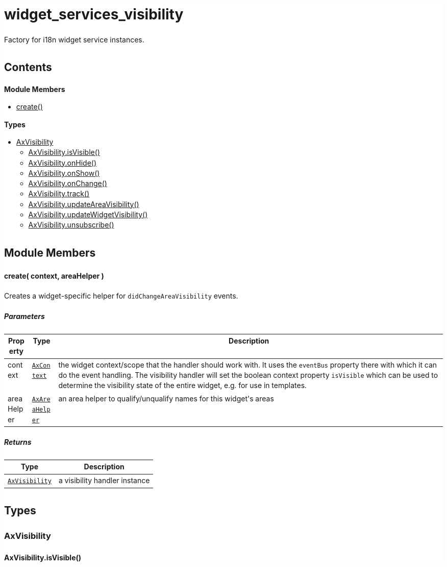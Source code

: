 
# <a id="widget_services_visibility"></a>widget_services_visibility

Factory for i18n widget service instances.

## Contents

**Module Members**

- [create()](#create)

**Types**

- [AxVisibility](#AxVisibility)
  - [AxVisibility.isVisible()](#AxVisibility.isVisible)
  - [AxVisibility.onHide()](#AxVisibility.onHide)
  - [AxVisibility.onShow()](#AxVisibility.onShow)
  - [AxVisibility.onChange()](#AxVisibility.onChange)
  - [AxVisibility.track()](#AxVisibility.track)
  - [AxVisibility.updateAreaVisibility()](#AxVisibility.updateAreaVisibility)
  - [AxVisibility.updateWidgetVisibility()](#AxVisibility.updateWidgetVisibility)
  - [AxVisibility.unsubscribe()](#AxVisibility.unsubscribe)

## Module Members

#### <a id="create"></a>create( context, areaHelper )

Creates a widget-specific helper for `didChangeAreaVisibility` events.

##### Parameters

| Property | Type | Description |
| -------- | ---- | ----------- |
| context | [`AxContext`](runtime.widget_services.md#AxContext) |  the widget context/scope that the handler should work with. It uses the `eventBus` property there with which it can do the event handling. The visibility handler will set the boolean context property `isVisible` which can be used to determine the visibility state of the entire widget, e.g. for use in templates. |
| areaHelper | [`AxAreaHelper`](runtime.widget_services.md#AxAreaHelper) |  an area helper to qualify/unqualify names for this widget's areas |

##### Returns

| Type | Description |
| ---- | ----------- |
| [`AxVisibility`](#AxVisibility) |  a visibility handler instance |

## Types

### <a id="AxVisibility"></a>AxVisibility

#### <a id="AxVisibility.isVisible"></a>AxVisibility.isVisible()
